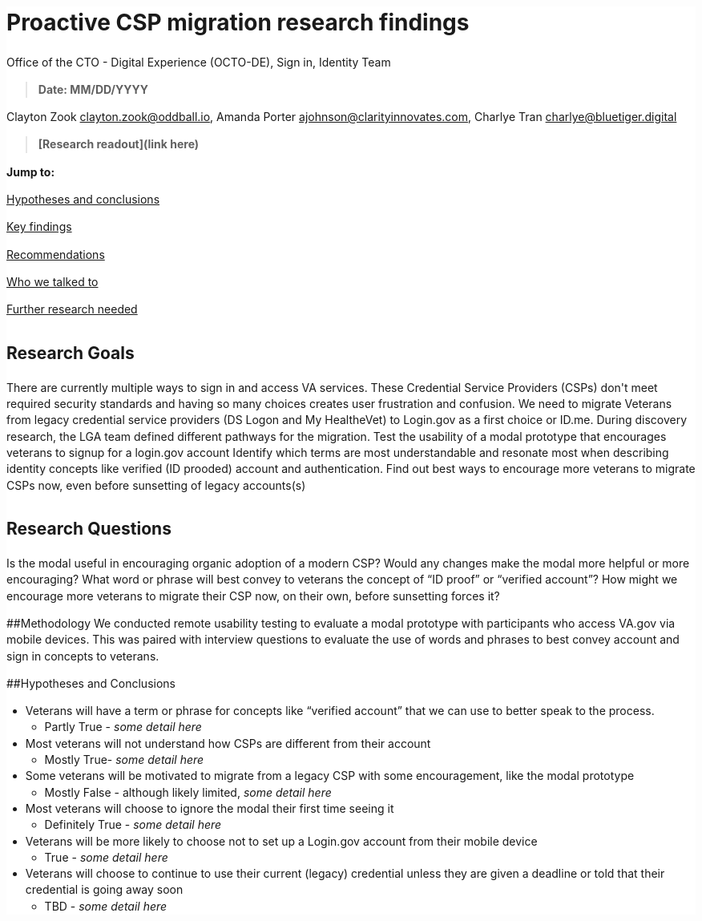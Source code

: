 # Proactive CSP migration research findings
Office of the CTO - Digital Experience (OCTO-DE), Sign in, Identity Team
> **Date: MM/DD/YYYY**

Clayton Zook clayton.zook@oddball.io, Amanda Porter ajohnson@clarityinnovates.com, Charlye Tran charlye@bluetiger.digital

> **[Research readout](link here)**

**Jump to:**

[Hypotheses and conclusions](#hypotheses-and-conclusions)

[Key findings](#key-findings)

[Recommendations](#recommendations)

[Who we talked to](#who-we-talked-to)

[Further research needed](#further-research-needed)


## Research Goals
There are currently multiple ways to sign in and access VA services. These Credential Service Providers (CSPs) don't meet required security standards and having so many choices creates user frustration and confusion. We need to migrate Veterans from legacy credential service providers (DS Logon and My HealtheVet) to Login.gov as a first choice or ID.me. During discovery research, the LGA team defined different pathways for the migration.
Test the usability of a modal prototype that encourages veterans to signup for a login.gov account
Identify which terms are most understandable and resonate most when describing identity concepts like verified (ID prooded) account and authentication.
Find out best ways to encourage more veterans to migrate CSPs now, even before sunsetting of legacy accounts(s)

## Research Questions
Is the modal useful in encouraging organic adoption of a modern CSP?
Would any changes make the modal more helpful or more encouraging?
What word or phrase will best convey to veterans the concept of “ID proof” or “verified account”?
How might we encourage more veterans to migrate their CSP now, on their own, before sunsetting forces it?

##Methodology
We conducted remote usability testing to evaluate a modal prototype with participants who access VA.gov via mobile devices. This was paired with interview questions to evaluate the use of words and phrases to best convey account and sign in concepts to veterans.

##Hypotheses and Conclusions
- Veterans will have a term or phrase for concepts like “verified account” that we can use to better speak to the process.
   - Partly True - *some detail here*
- Most veterans will not understand how CSPs are different from their account
   - Mostly True- *some detail here*
- Some veterans will be motivated to migrate from a legacy CSP with some encouragement, like the modal prototype
   - Mostly False - although likely limited, *some detail here*
- Most veterans will choose to ignore the modal their first time seeing it
   - Definitely True - *some detail here*
- Veterans will be more likely to choose not to set up a Login.gov account from their mobile device
   - True - *some detail here*
- Veterans will choose to continue to use their current (legacy) credential unless they are given a deadline or told that their credential is going away soon
   - TBD - *some detail here*
